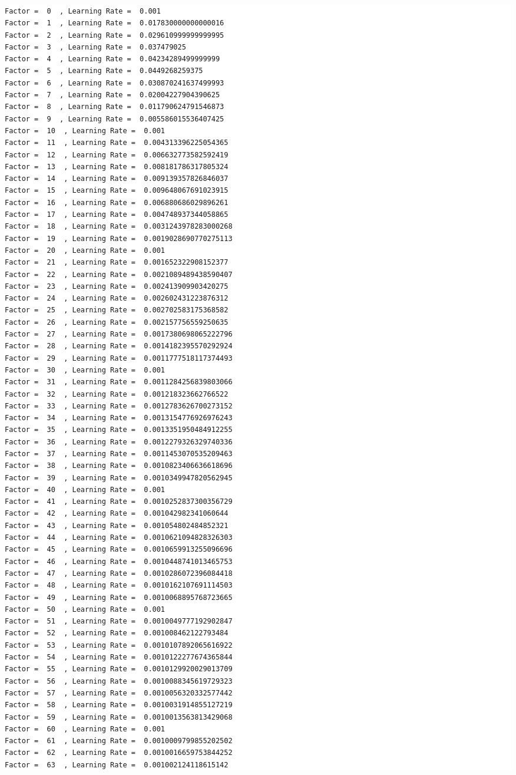     Factor =  0  , Learning Rate =  0.001
    Factor =  1  , Learning Rate =  0.017830000000000016
    Factor =  2  , Learning Rate =  0.029610999999999995
    Factor =  3  , Learning Rate =  0.037479025
    Factor =  4  , Learning Rate =  0.04234289499999999
    Factor =  5  , Learning Rate =  0.0449268259375
    Factor =  6  , Learning Rate =  0.030870241637499993
    Factor =  7  , Learning Rate =  0.02004227904390625
    Factor =  8  , Learning Rate =  0.011790624791546873
    Factor =  9  , Learning Rate =  0.005586015536407425
    Factor =  10  , Learning Rate =  0.001
    Factor =  11  , Learning Rate =  0.004313396225054365
    Factor =  12  , Learning Rate =  0.006632773582592419
    Factor =  13  , Learning Rate =  0.008181786317805324
    Factor =  14  , Learning Rate =  0.009139357826846037
    Factor =  15  , Learning Rate =  0.009648067691023915
    Factor =  16  , Learning Rate =  0.006880686029896261
    Factor =  17  , Learning Rate =  0.004748937344058865
    Factor =  18  , Learning Rate =  0.0031243978283000268
    Factor =  19  , Learning Rate =  0.0019028690770275113
    Factor =  20  , Learning Rate =  0.001
    Factor =  21  , Learning Rate =  0.001652322908152377
    Factor =  22  , Learning Rate =  0.0021089489438590407
    Factor =  23  , Learning Rate =  0.002413909903420275
    Factor =  24  , Learning Rate =  0.002602431223876312
    Factor =  25  , Learning Rate =  0.002702583175368582
    Factor =  26  , Learning Rate =  0.002157756559250635
    Factor =  27  , Learning Rate =  0.0017380698065222796
    Factor =  28  , Learning Rate =  0.0014182395570292924
    Factor =  29  , Learning Rate =  0.0011777518117374493
    Factor =  30  , Learning Rate =  0.001
    Factor =  31  , Learning Rate =  0.0011284256839803066
    Factor =  32  , Learning Rate =  0.001218323662766522
    Factor =  33  , Learning Rate =  0.0012783626700273152
    Factor =  34  , Learning Rate =  0.0013154776926976243
    Factor =  35  , Learning Rate =  0.0013351950484912255
    Factor =  36  , Learning Rate =  0.0012279326329740336
    Factor =  37  , Learning Rate =  0.0011453070535209463
    Factor =  38  , Learning Rate =  0.0010823406636618696
    Factor =  39  , Learning Rate =  0.0010349947820562945
    Factor =  40  , Learning Rate =  0.001
    Factor =  41  , Learning Rate =  0.0010252837300356729
    Factor =  42  , Learning Rate =  0.001042982341060644
    Factor =  43  , Learning Rate =  0.001054802484852321
    Factor =  44  , Learning Rate =  0.0010621094828326303
    Factor =  45  , Learning Rate =  0.0010659913255096696
    Factor =  46  , Learning Rate =  0.0010448741013465753
    Factor =  47  , Learning Rate =  0.0010286072396084418
    Factor =  48  , Learning Rate =  0.0010162107691114503
    Factor =  49  , Learning Rate =  0.0010068895768723665
    Factor =  50  , Learning Rate =  0.001
    Factor =  51  , Learning Rate =  0.0010049777192902847
    Factor =  52  , Learning Rate =  0.001008462122793484
    Factor =  53  , Learning Rate =  0.0010107892065616922
    Factor =  54  , Learning Rate =  0.0010122277674365844
    Factor =  55  , Learning Rate =  0.0010129920029013709
    Factor =  56  , Learning Rate =  0.0010088345619729323
    Factor =  57  , Learning Rate =  0.0010056320332577442
    Factor =  58  , Learning Rate =  0.0010031914855127219
    Factor =  59  , Learning Rate =  0.0010013563813429068
    Factor =  60  , Learning Rate =  0.001
    Factor =  61  , Learning Rate =  0.0010009799855202502
    Factor =  62  , Learning Rate =  0.0010016659753844252
    Factor =  63  , Learning Rate =  0.001002124118615142